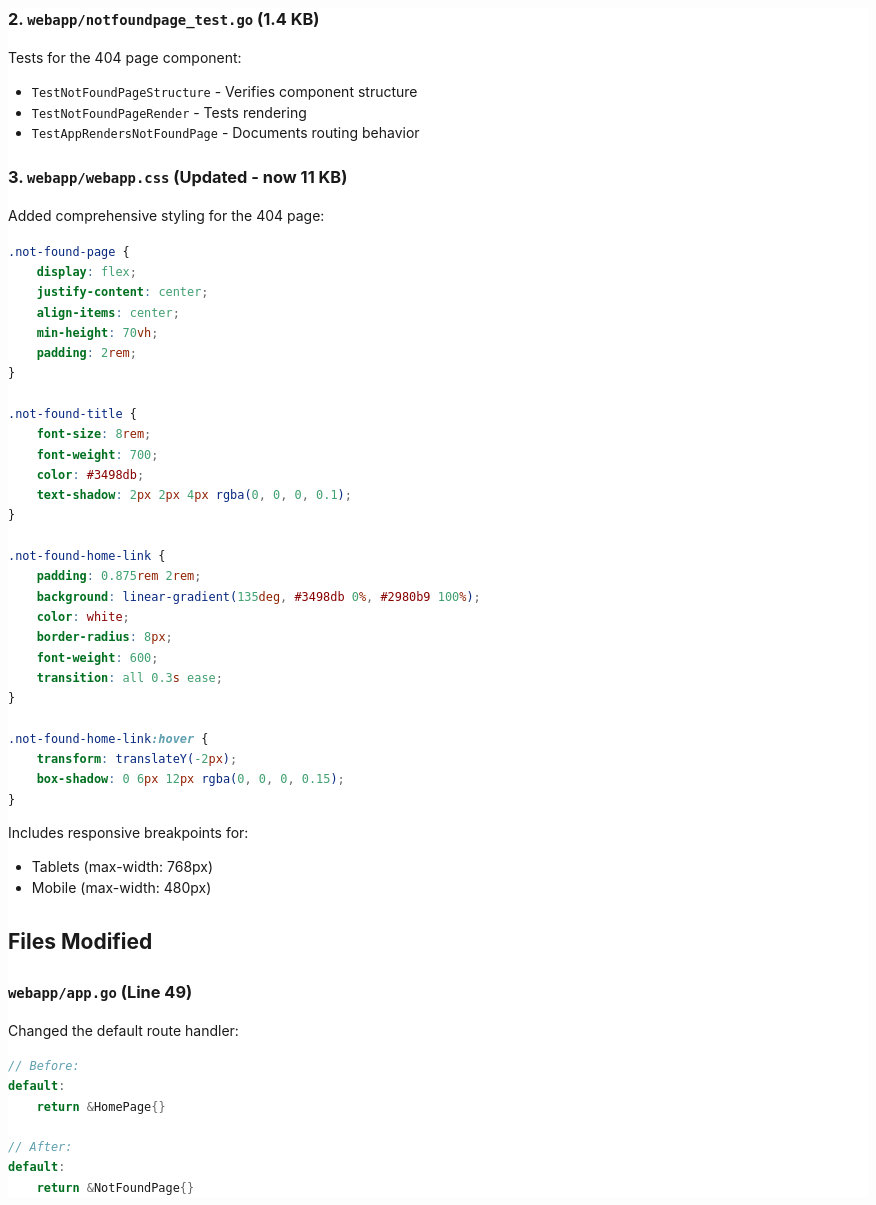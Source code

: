 ### 2. `webapp/notfoundpage_test.go` (1.4 KB)
Tests for the 404 page component:
- `TestNotFoundPageStructure` - Verifies component structure
- `TestNotFoundPageRender` - Tests rendering
- `TestAppRendersNotFoundPage` - Documents routing behavior

### 3. `webapp/webapp.css` (Updated - now 11 KB)
Added comprehensive styling for the 404 page:

```css
.not-found-page {
    display: flex;
    justify-content: center;
    align-items: center;
    min-height: 70vh;
    padding: 2rem;
}

.not-found-title {
    font-size: 8rem;
    font-weight: 700;
    color: #3498db;
    text-shadow: 2px 2px 4px rgba(0, 0, 0, 0.1);
}

.not-found-home-link {
    padding: 0.875rem 2rem;
    background: linear-gradient(135deg, #3498db 0%, #2980b9 100%);
    color: white;
    border-radius: 8px;
    font-weight: 600;
    transition: all 0.3s ease;
}

.not-found-home-link:hover {
    transform: translateY(-2px);
    box-shadow: 0 6px 12px rgba(0, 0, 0, 0.15);
}
```

Includes responsive breakpoints for:
- Tablets (max-width: 768px)
- Mobile (max-width: 480px)

## Files Modified

### `webapp/app.go` (Line 49)
Changed the default route handler:

```go
// Before:
default:
    return &HomePage{}

// After:
default:
    return &NotFoundPage{}
```
